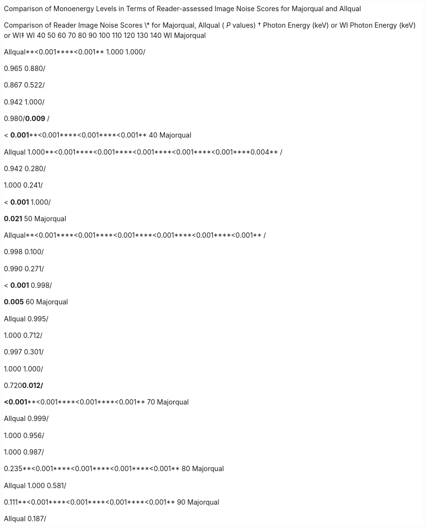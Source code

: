 Comparison of Monoenergy Levels in Terms of Reader-assessed Image Noise Scores for Majorqual and Allqual


Comparison of Reader Image Noise Scores  \\*  for Majorqual, Allqual ( _P_ values)  †  Photon Energy (keV) or WI Photon Energy (keV) or WI‡ WI 40 50 60 70 80 90 100 110 120 130 140 WI Majorqual

Allqual**<0.001****<0.001** 1.000 1.000/

0.965 0.880/

0.867 0.522/

0.942 1.000/

0.980/**0.009** /

< **0.001****<0.001****<0.001****<0.001** 40 Majorqual

Allqual 1.000**<0.001****<0.001****<0.001****<0.001****<0.001****0.004** /

0.942 0.280/

1.000 0.241/

< **0.001** 1.000/

**0.021** 50 Majorqual

Allqual**<0.001****<0.001****<0.001****<0.001****<0.001****<0.001** /

0.998 0.100/

0.990 0.271/

< **0.001** 0.998/

**0.005** 60 Majorqual

Allqual 0.995/

1.000 0.712/

0.997 0.301/

1.000 1.000/

0.720**0.012/**

**<0.001****<0.001****<0.001****<0.001** 70 Majorqual

Allqual 0.999/

1.000 0.956/

1.000 0.987/

0.235**<0.001****<0.001****<0.001****<0.001** 80 Majorqual

Allqual 1.000 0.581/

0.111**<0.001****<0.001****<0.001****<0.001** 90 Majorqual

Allqual 0.187/
